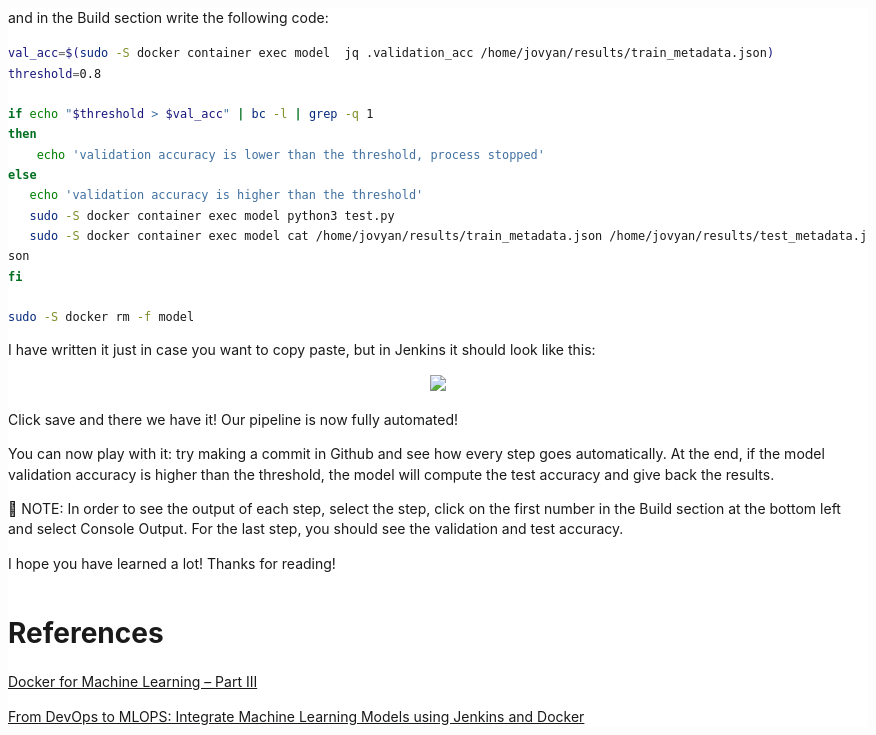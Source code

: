 
and in the Build section write the following code:

```bash
val_acc=$(sudo -S docker container exec model  jq .validation_acc /home/jovyan/results/train_metadata.json)
threshold=0.8

if echo "$threshold > $val_acc" | bc -l | grep -q 1
then
	echo 'validation accuracy is lower than the threshold, process stopped'
else
   echo 'validation accuracy is higher than the threshold'
   sudo -S docker container exec model python3 test.py
   sudo -S docker container exec model cat /home/jovyan/results/train_metadata.json /home/jovyan/results/test_metadata.json 
fi    

sudo -S docker rm -f model
```

I have written it just in case you want to copy paste, but in Jenkins it should look like this:

<p align="center">
  <img src="https://user-images.githubusercontent.com/86348959/134889010-01216ff8-f908-4337-8020-d50b7df4b259.png" />
</p>

Click save and there we have it! Our pipeline is now fully automated!

You can now play with it: try making a commit in Github and see how every step goes automatically. At the end, if the model validation accuracy is higher than the threshold, the model will compute the test accuracy and give back the results. 

:ledger: NOTE: In order to see the output of each step, select the step, click on the first number in the Build section at the bottom left and select Console Output. For the last step, you should see the validation and test accuracy.

I hope you have learned a lot! Thanks for reading!


# References

[Docker for Machine Learning – Part III](https://mlinproduction.com/docker-for-ml-part-3/)

[From DevOps to MLOPS: Integrate Machine Learning Models using Jenkins and Docker](https://towardsdatascience.com/from-devops-to-mlops-integrate-machine-learning-models-using-jenkins-and-docker-79034dbedf1)












